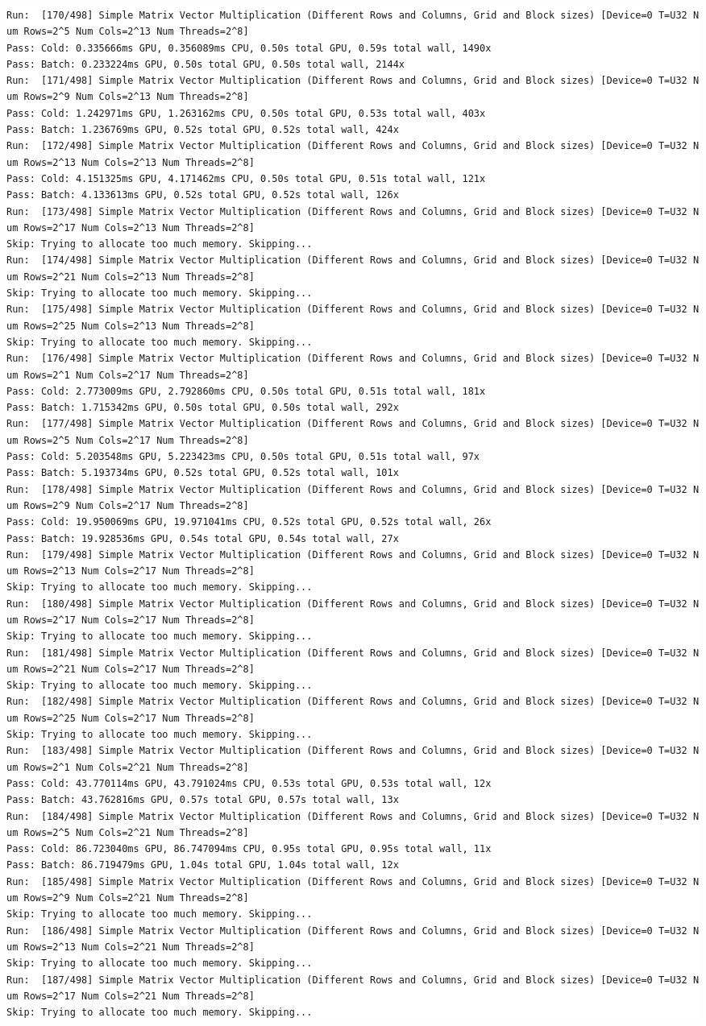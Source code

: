 ```
Run:  [170/498] Simple Matrix Vector Multiplication (Different Rows and Columns, Grid and Block sizes) [Device=0 T=U32 Num Rows=2^5 Num Cols=2^13 Num Threads=2^8]
Pass: Cold: 0.335666ms GPU, 0.356089ms CPU, 0.50s total GPU, 0.59s total wall, 1490x 
Pass: Batch: 0.233224ms GPU, 0.50s total GPU, 0.50s total wall, 2144x
Run:  [171/498] Simple Matrix Vector Multiplication (Different Rows and Columns, Grid and Block sizes) [Device=0 T=U32 Num Rows=2^9 Num Cols=2^13 Num Threads=2^8]
Pass: Cold: 1.242971ms GPU, 1.263162ms CPU, 0.50s total GPU, 0.53s total wall, 403x 
Pass: Batch: 1.236769ms GPU, 0.52s total GPU, 0.52s total wall, 424x
Run:  [172/498] Simple Matrix Vector Multiplication (Different Rows and Columns, Grid and Block sizes) [Device=0 T=U32 Num Rows=2^13 Num Cols=2^13 Num Threads=2^8]
Pass: Cold: 4.151325ms GPU, 4.171462ms CPU, 0.50s total GPU, 0.51s total wall, 121x 
Pass: Batch: 4.133613ms GPU, 0.52s total GPU, 0.52s total wall, 126x
Run:  [173/498] Simple Matrix Vector Multiplication (Different Rows and Columns, Grid and Block sizes) [Device=0 T=U32 Num Rows=2^17 Num Cols=2^13 Num Threads=2^8]
Skip: Trying to allocate too much memory. Skipping...
Run:  [174/498] Simple Matrix Vector Multiplication (Different Rows and Columns, Grid and Block sizes) [Device=0 T=U32 Num Rows=2^21 Num Cols=2^13 Num Threads=2^8]
Skip: Trying to allocate too much memory. Skipping...
Run:  [175/498] Simple Matrix Vector Multiplication (Different Rows and Columns, Grid and Block sizes) [Device=0 T=U32 Num Rows=2^25 Num Cols=2^13 Num Threads=2^8]
Skip: Trying to allocate too much memory. Skipping...
Run:  [176/498] Simple Matrix Vector Multiplication (Different Rows and Columns, Grid and Block sizes) [Device=0 T=U32 Num Rows=2^1 Num Cols=2^17 Num Threads=2^8]
Pass: Cold: 2.773009ms GPU, 2.792860ms CPU, 0.50s total GPU, 0.51s total wall, 181x 
Pass: Batch: 1.715342ms GPU, 0.50s total GPU, 0.50s total wall, 292x
Run:  [177/498] Simple Matrix Vector Multiplication (Different Rows and Columns, Grid and Block sizes) [Device=0 T=U32 Num Rows=2^5 Num Cols=2^17 Num Threads=2^8]
Pass: Cold: 5.203548ms GPU, 5.223423ms CPU, 0.50s total GPU, 0.51s total wall, 97x 
Pass: Batch: 5.193734ms GPU, 0.52s total GPU, 0.52s total wall, 101x
Run:  [178/498] Simple Matrix Vector Multiplication (Different Rows and Columns, Grid and Block sizes) [Device=0 T=U32 Num Rows=2^9 Num Cols=2^17 Num Threads=2^8]
Pass: Cold: 19.950069ms GPU, 19.971041ms CPU, 0.52s total GPU, 0.52s total wall, 26x 
Pass: Batch: 19.928536ms GPU, 0.54s total GPU, 0.54s total wall, 27x
Run:  [179/498] Simple Matrix Vector Multiplication (Different Rows and Columns, Grid and Block sizes) [Device=0 T=U32 Num Rows=2^13 Num Cols=2^17 Num Threads=2^8]
Skip: Trying to allocate too much memory. Skipping...
Run:  [180/498] Simple Matrix Vector Multiplication (Different Rows and Columns, Grid and Block sizes) [Device=0 T=U32 Num Rows=2^17 Num Cols=2^17 Num Threads=2^8]
Skip: Trying to allocate too much memory. Skipping...
Run:  [181/498] Simple Matrix Vector Multiplication (Different Rows and Columns, Grid and Block sizes) [Device=0 T=U32 Num Rows=2^21 Num Cols=2^17 Num Threads=2^8]
Skip: Trying to allocate too much memory. Skipping...
Run:  [182/498] Simple Matrix Vector Multiplication (Different Rows and Columns, Grid and Block sizes) [Device=0 T=U32 Num Rows=2^25 Num Cols=2^17 Num Threads=2^8]
Skip: Trying to allocate too much memory. Skipping...
Run:  [183/498] Simple Matrix Vector Multiplication (Different Rows and Columns, Grid and Block sizes) [Device=0 T=U32 Num Rows=2^1 Num Cols=2^21 Num Threads=2^8]
Pass: Cold: 43.770114ms GPU, 43.791024ms CPU, 0.53s total GPU, 0.53s total wall, 12x 
Pass: Batch: 43.762816ms GPU, 0.57s total GPU, 0.57s total wall, 13x
Run:  [184/498] Simple Matrix Vector Multiplication (Different Rows and Columns, Grid and Block sizes) [Device=0 T=U32 Num Rows=2^5 Num Cols=2^21 Num Threads=2^8]
Pass: Cold: 86.723040ms GPU, 86.747094ms CPU, 0.95s total GPU, 0.95s total wall, 11x 
Pass: Batch: 86.719479ms GPU, 1.04s total GPU, 1.04s total wall, 12x
Run:  [185/498] Simple Matrix Vector Multiplication (Different Rows and Columns, Grid and Block sizes) [Device=0 T=U32 Num Rows=2^9 Num Cols=2^21 Num Threads=2^8]
Skip: Trying to allocate too much memory. Skipping...
Run:  [186/498] Simple Matrix Vector Multiplication (Different Rows and Columns, Grid and Block sizes) [Device=0 T=U32 Num Rows=2^13 Num Cols=2^21 Num Threads=2^8]
Skip: Trying to allocate too much memory. Skipping...
Run:  [187/498] Simple Matrix Vector Multiplication (Different Rows and Columns, Grid and Block sizes) [Device=0 T=U32 Num Rows=2^17 Num Cols=2^21 Num Threads=2^8]
Skip: Trying to allocate too much memory. Skipping...
```
